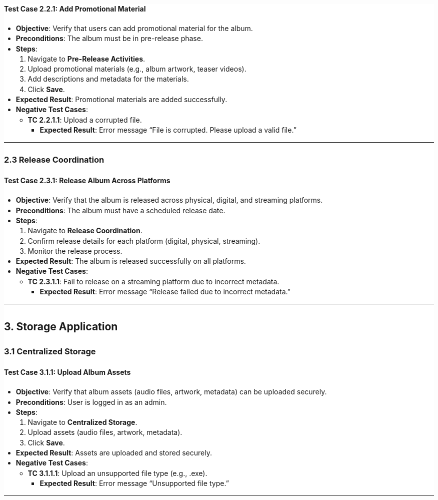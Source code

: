 #### Test Case 2.2.1: Add Promotional Material
- **Objective**: Verify that users can add promotional material for the album.
- **Preconditions**: The album must be in pre-release phase.
- **Steps**:
  1. Navigate to **Pre-Release Activities**.
  2. Upload promotional materials (e.g., album artwork, teaser videos).
  3. Add descriptions and metadata for the materials.
  4. Click **Save**.
- **Expected Result**: Promotional materials are added successfully.
- **Negative Test Cases**:
  - **TC 2.2.1.1**: Upload a corrupted file.
    - **Expected Result**: Error message “File is corrupted. Please upload a valid file.”

---

### 2.3 Release Coordination

#### Test Case 2.3.1: Release Album Across Platforms
- **Objective**: Verify that the album is released across physical, digital, and streaming platforms.
- **Preconditions**: The album must have a scheduled release date.
- **Steps**:
  1. Navigate to **Release Coordination**.
  2. Confirm release details for each platform (digital, physical, streaming).
  3. Monitor the release process.
- **Expected Result**: The album is released successfully on all platforms.
- **Negative Test Cases**:
  - **TC 2.3.1.1**: Fail to release on a streaming platform due to incorrect metadata.
    - **Expected Result**: Error message “Release failed due to incorrect metadata.”

---

## 3. Storage Application

### 3.1 Centralized Storage

#### Test Case 3.1.1: Upload Album Assets
- **Objective**: Verify that album assets (audio files, artwork, metadata) can be uploaded securely.
- **Preconditions**: User is logged in as an admin.
- **Steps**:
  1. Navigate to **Centralized Storage**.
  2. Upload assets (audio files, artwork, metadata).
  3. Click **Save**.
- **Expected Result**: Assets are uploaded and stored securely.
- **Negative Test Cases**:
  - **TC 3.1.1.1**: Upload an unsupported file type (e.g., .exe).
    - **Expected Result**: Error message “Unsupported file type.”

---
